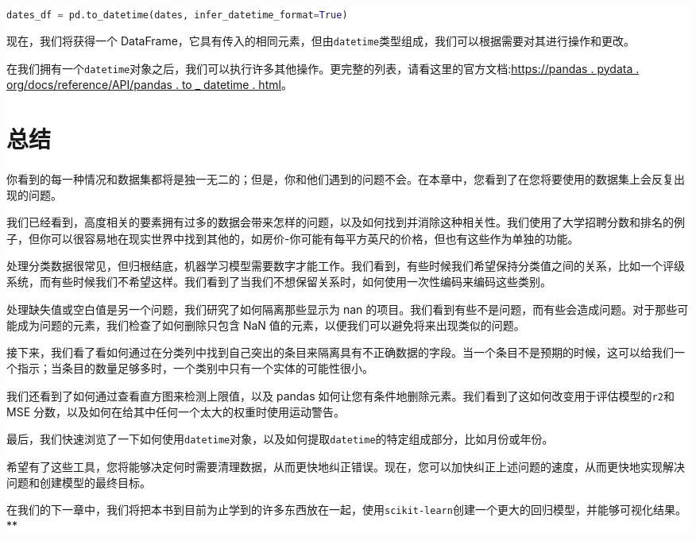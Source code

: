 ```py
dates_df = pd.to_datetime(dates, infer_datetime_format=True)
```

现在，我们将获得一个 DataFrame，它具有传入的相同元素，但由`datetime`类型组成，我们可以根据需要对其进行操作和更改。

在我们拥有一个`datetime`对象之后，我们可以执行许多其他操作。更完整的列表，请看这里的官方文档:[https://pandas . pydata . org/docs/reference/API/pandas . to _ datetime . html](https://pandas.pydata.org/docs/reference/api/pandas.to_datetime.html)。

# 总结

你看到的每一种情况和数据集都将是独一无二的；但是，你和他们遇到的问题不会。在本章中，您看到了在您将要使用的数据集上会反复出现的问题。

我们已经看到，高度相关的要素拥有过多的数据会带来怎样的问题，以及如何找到并消除这种相关性。我们使用了大学招聘分数和排名的例子，但你可以很容易地在现实世界中找到其他的，如房价-你可能有每平方英尺的价格，但也有这些作为单独的功能。

处理分类数据很常见，但归根结底，机器学习模型需要数字才能工作。我们看到，有些时候我们希望保持分类值之间的关系，比如一个评级系统，而有些时候我们不希望这样。我们看到了当我们不想保留关系时，如何使用一次性编码来编码这些类别。

处理缺失值或空白值是另一个问题，我们研究了如何隔离那些显示为 nan 的项目。我们看到有些不是问题，而有些会造成问题。对于那些可能成为问题的元素，我们检查了如何删除只包含 NaN 值的元素，以便我们可以避免将来出现类似的问题。

接下来，我们看了看如何通过在分类列中找到自己突出的条目来隔离具有不正确数据的字段。当一个条目不是预期的时候，这可以给我们一个指示；当条目的数量足够多时，一个类别中只有一个实体的可能性很小。

我们还看到了如何通过查看直方图来检测上限值，以及 pandas 如何让您有条件地删除元素。我们看到了这如何改变用于评估模型的`r2`和 MSE 分数，以及如何在给其中任何一个太大的权重时使用运动警告。

最后，我们快速浏览了一下如何使用`datetime`对象，以及如何提取`datetime`的特定组成部分，比如月份或年份。

希望有了这些工具，您将能够决定何时需要清理数据，从而更快地纠正错误。现在，您可以加快纠正上述问题的速度，从而更快地实现解决问题和创建模型的最终目标。

在我们的下一章中，我们将把本书到目前为止学到的许多东西放在一起，使用`scikit-learn`创建一个更大的回归模型，并能够可视化结果。**